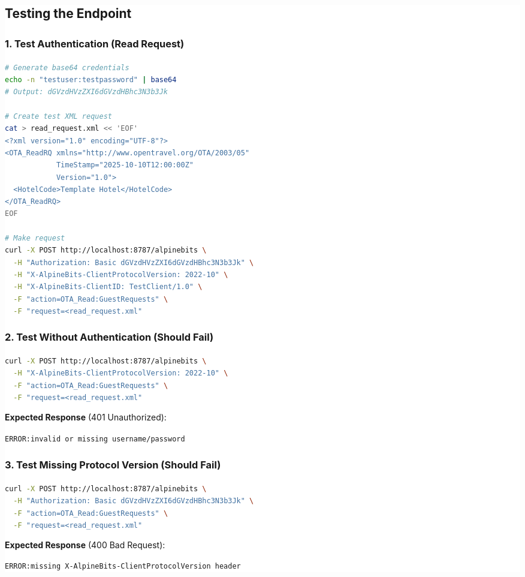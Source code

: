 ## Testing the Endpoint

### 1. Test Authentication (Read Request)

```bash
# Generate base64 credentials
echo -n "testuser:testpassword" | base64
# Output: dGVzdHVzZXI6dGVzdHBhc3N3b3Jk

# Create test XML request
cat > read_request.xml << 'EOF'
<?xml version="1.0" encoding="UTF-8"?>
<OTA_ReadRQ xmlns="http://www.opentravel.org/OTA/2003/05"
            TimeStamp="2025-10-10T12:00:00Z"
            Version="1.0">
  <HotelCode>Template Hotel</HotelCode>
</OTA_ReadRQ>
EOF

# Make request
curl -X POST http://localhost:8787/alpinebits \
  -H "Authorization: Basic dGVzdHVzZXI6dGVzdHBhc3N3b3Jk" \
  -H "X-AlpineBits-ClientProtocolVersion: 2022-10" \
  -H "X-AlpineBits-ClientID: TestClient/1.0" \
  -F "action=OTA_Read:GuestRequests" \
  -F "request=<read_request.xml"
```

### 2. Test Without Authentication (Should Fail)

```bash
curl -X POST http://localhost:8787/alpinebits \
  -H "X-AlpineBits-ClientProtocolVersion: 2022-10" \
  -F "action=OTA_Read:GuestRequests" \
  -F "request=<read_request.xml"
```

**Expected Response** (401 Unauthorized):
```
ERROR:invalid or missing username/password
```

### 3. Test Missing Protocol Version (Should Fail)

```bash
curl -X POST http://localhost:8787/alpinebits \
  -H "Authorization: Basic dGVzdHVzZXI6dGVzdHBhc3N3b3Jk" \
  -F "action=OTA_Read:GuestRequests" \
  -F "request=<read_request.xml"
```

**Expected Response** (400 Bad Request):
```
ERROR:missing X-AlpineBits-ClientProtocolVersion header
```
